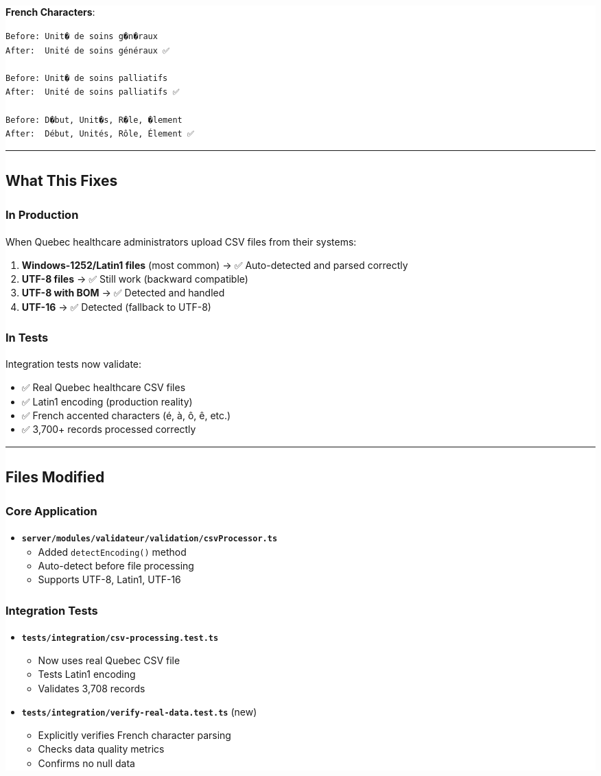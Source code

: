 **French Characters**:
```
Before: Unit� de soins g�n�raux
After:  Unité de soins généraux ✅

Before: Unit� de soins palliatifs
After:  Unité de soins palliatifs ✅

Before: D�but, Unit�s, R�le, �lement
After:  Début, Unités, Rôle, Élement ✅
```

---

## What This Fixes

### In Production

When Quebec healthcare administrators upload CSV files from their systems:

1. **Windows-1252/Latin1 files** (most common) → ✅ Auto-detected and parsed correctly
2. **UTF-8 files** → ✅ Still work (backward compatible)
3. **UTF-8 with BOM** → ✅ Detected and handled
4. **UTF-16** → ✅ Detected (fallback to UTF-8)

### In Tests

Integration tests now validate:
- ✅ Real Quebec healthcare CSV files
- ✅ Latin1 encoding (production reality)
- ✅ French accented characters (é, à, ô, ê, etc.)
- ✅ 3,700+ records processed correctly

---

## Files Modified

### Core Application
- **`server/modules/validateur/validation/csvProcessor.ts`**
  - Added `detectEncoding()` method
  - Auto-detect before file processing
  - Supports UTF-8, Latin1, UTF-16

### Integration Tests
- **`tests/integration/csv-processing.test.ts`**
  - Now uses real Quebec CSV file
  - Tests Latin1 encoding
  - Validates 3,708 records

- **`tests/integration/verify-real-data.test.ts`** (new)
  - Explicitly verifies French character parsing
  - Checks data quality metrics
  - Confirms no null data
